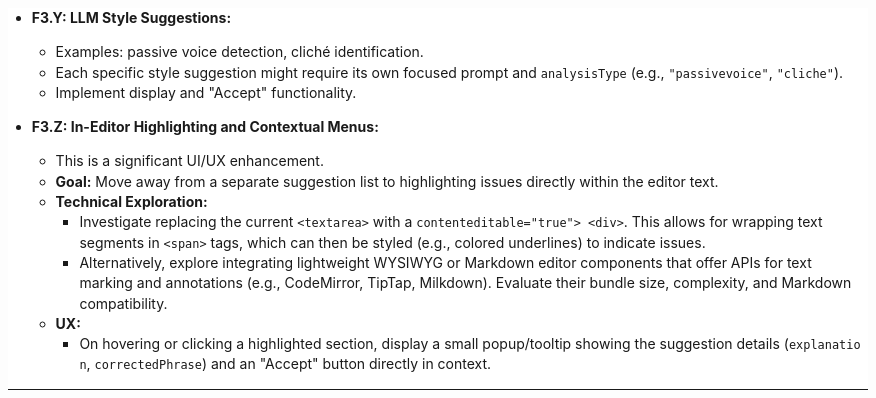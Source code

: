 *   **F3.Y: LLM Style Suggestions:**
    *   Examples: passive voice detection, cliché identification.
    *   Each specific style suggestion might require its own focused prompt and `analysisType` (e.g., `"passivevoice"`, `"cliche"`).
    *   Implement display and "Accept" functionality.

*   **F3.Z: In-Editor Highlighting and Contextual Menus:**
    *   This is a significant UI/UX enhancement.
    *   **Goal:** Move away from a separate suggestion list to highlighting issues directly within the editor text.
    *   **Technical Exploration:**
        *   Investigate replacing the current `<textarea>` with a `contenteditable="true"> <div>`. This allows for wrapping text segments in `<span>` tags, which can then be styled (e.g., colored underlines) to indicate issues.
        *   Alternatively, explore integrating lightweight WYSIWYG or Markdown editor components that offer APIs for text marking and annotations (e.g., CodeMirror, TipTap, Milkdown). Evaluate their bundle size, complexity, and Markdown compatibility.
    *   **UX:**
        *   On hovering or clicking a highlighted section, display a small popup/tooltip showing the suggestion details (`explanation`, `correctedPhrase`) and an "Accept" button directly in context.

--- 